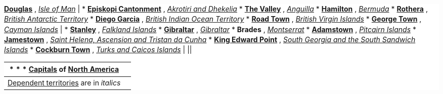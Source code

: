 **[Douglas](/wiki/Douglas,_Isle_of_Man "Douglas, Isle of Man")** , *[Isle of Man](/wiki/Isle_of_Man "Isle of Man")* | * **[Episkopi Cantonment](/wiki/Episkopi_Cantonment "Episkopi Cantonment")** , *[Akrotiri and Dhekelia](/wiki/Akrotiri_and_Dhekelia "Akrotiri and Dhekelia")* * **[The Valley](/wiki/The_Valley,_Anguilla "The Valley, Anguilla")** , *[Anguilla](/wiki/Anguilla "Anguilla")* * **[Hamilton](/wiki/Hamilton,_Bermuda "Hamilton, Bermuda")** , *[Bermuda](/wiki/Bermuda "Bermuda")* * **[Rothera](/wiki/Rothera_Research_Station "Rothera Research Station")** , *[British Antarctic Territory](/wiki/British_Antarctic_Territory "British Antarctic Territory")* * **[Diego Garcia](/wiki/Diego_Garcia "Diego Garcia")** , *[British Indian Ocean Territory](/wiki/British_Indian_Ocean_Territory "British Indian Ocean Territory")* * **[Road Town](/wiki/Road_Town "Road Town")** , *[British Virgin Islands](/wiki/British_Virgin_Islands "British Virgin Islands")* * **[George Town](/wiki/George_Town,_Cayman_Islands "George Town, Cayman Islands")** , *[Cayman Islands](/wiki/Cayman_Islands "Cayman Islands")* | * **[Stanley](/wiki/Stanley,_Falkland_Islands "Stanley, Falkland Islands")** , *[Falkland Islands](/wiki/Falkland_Islands "Falkland Islands")* * **[Gibraltar](/wiki/Gibraltar "Gibraltar")** , *[Gibraltar](/wiki/Gibraltar "Gibraltar")* * **Brades** , *[Montserrat](/wiki/Montserrat "Montserrat")* * **[Adamstown](/wiki/Adamstown,_Pitcairn_Islands "Adamstown, Pitcairn Islands")** , *[Pitcairn Islands](/wiki/Pitcairn_Islands "Pitcairn Islands")* * **[Jamestown](/wiki/Jamestown,_Saint_Helena "Jamestown, Saint Helena")** , *[Saint Helena, Ascension and Tristan da Cunha](/wiki/Saint_Helena,_Ascension_and_Tristan_da_Cunha "Saint Helena, Ascension and Tristan da Cunha")* * **[King Edward Point](/wiki/King_Edward_Point "King Edward Point")** , *[South Georgia and the South Sandwich Islands](/wiki/South_Georgia_and_the_South_Sandwich_Islands "South Georgia and the South Sandwich Islands")* * **[Cockburn Town](/wiki/Cockburn_Town "Cockburn Town")** , *[Turks and Caicos Islands](/wiki/Turks_and_Caicos_Islands "Turks and Caicos Islands")* | ||

| * [](/wiki/Template:List_of_North_American_capitals "Template:List of North American capitals") * [](/wiki/Template_talk:List_of_North_American_capitals "Template talk:List of North American capitals") * [](/wiki/Special:EditPage/Template:List_of_North_American_capitals "Special:EditPage/Template:List of North American capitals") [Capitals](/wiki/Capital_city "Capital city") of [North America](/wiki/North_America "North America") ||
|---|---|
| [Dependent territories](/wiki/Dependent_territory "Dependent territory") are in *italics* ||